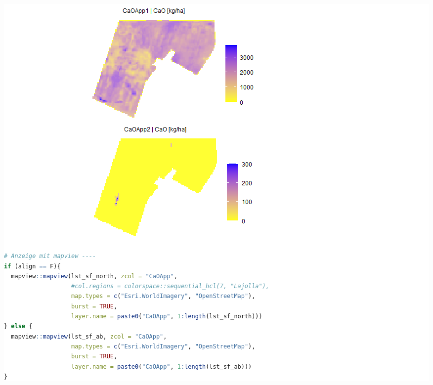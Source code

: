![](Modul_4_Applikationskartenerstellung_Stufenlos_nach_pHBB_Tutorial_V1_files/figure-markdown_github/unnamed-chunk-20-1.png)

``` r
# Anzeige mit mapview ----
if (align == F){
  mapview::mapview(lst_sf_north, zcol = "CaOApp", 
                   #col.regions = colorspace::sequential_hcl(7, "Lajolla"),
                   map.types = c("Esri.WorldImagery", "OpenStreetMap"),
                   burst = TRUE, 
                   layer.name = paste0("CaOApp", 1:length(lst_sf_north)))
} else {
  mapview::mapview(lst_sf_ab, zcol = "CaOApp", 
                   map.types = c("Esri.WorldImagery", "OpenStreetMap"),
                   burst = TRUE, 
                   layer.name = paste0("CaOApp", 1:length(lst_sf_ab))) 
}
```
